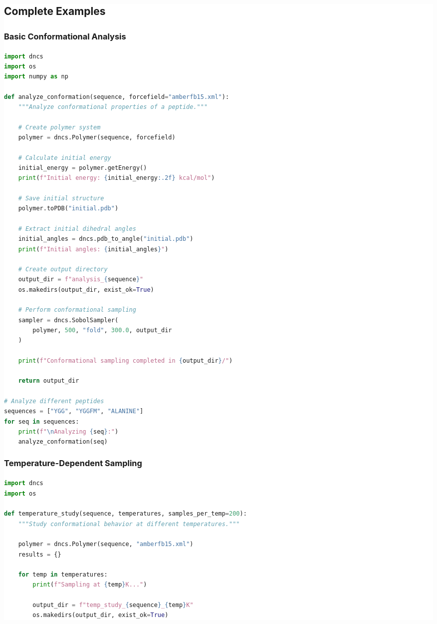 ## Complete Examples

### Basic Conformational Analysis

```python
import dncs
import os
import numpy as np

def analyze_conformation(sequence, forcefield="amberfb15.xml"):
    """Analyze conformational properties of a peptide."""
    
    # Create polymer system
    polymer = dncs.Polymer(sequence, forcefield)
    
    # Calculate initial energy
    initial_energy = polymer.getEnergy()
    print(f"Initial energy: {initial_energy:.2f} kcal/mol")
    
    # Save initial structure
    polymer.toPDB("initial.pdb")
    
    # Extract initial dihedral angles
    initial_angles = dncs.pdb_to_angle("initial.pdb")
    print(f"Initial angles: {initial_angles}")
    
    # Create output directory
    output_dir = f"analysis_{sequence}"
    os.makedirs(output_dir, exist_ok=True)
    
    # Perform conformational sampling
    sampler = dncs.SobolSampler(
        polymer, 500, "fold", 300.0, output_dir
    )
    
    print(f"Conformational sampling completed in {output_dir}/")
    
    return output_dir

# Analyze different peptides
sequences = ["YGG", "YGGFM", "ALANINE"]
for seq in sequences:
    print(f"\nAnalyzing {seq}:")
    analyze_conformation(seq)
```

### Temperature-Dependent Sampling

```python
import dncs
import os

def temperature_study(sequence, temperatures, samples_per_temp=200):
    """Study conformational behavior at different temperatures."""
    
    polymer = dncs.Polymer(sequence, "amberfb15.xml")
    results = {}
    
    for temp in temperatures:
        print(f"Sampling at {temp}K...")
        
        output_dir = f"temp_study_{sequence}_{temp}K"
        os.makedirs(output_dir, exist_ok=True)
```